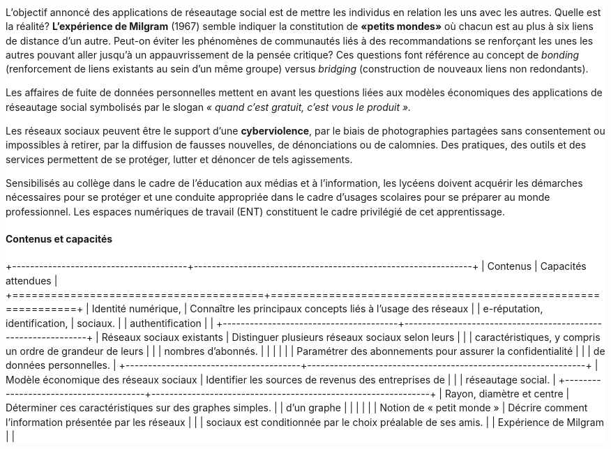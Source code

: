 L’objectif annoncé des applications de réseautage social est de mettre les individus en relation
les uns avec les autres. Quelle est la réalité? **L’expérience de Milgram** (1967) semble indiquer
la constitution de **«petits mondes»** où chacun est au plus à six liens de distance d’un autre.
Peut-on éviter les phénomènes de communautés liés à des recommandations se renforçant les unes les
autres pouvant aller jusqu’à un appauvrissement de la pensée critique? Ces questions font référence
au concept de _bonding_ (renforcement de liens existants au sein d’un même groupe) versus
_bridging_ (construction de nouveaux liens non redondants).

Les affaires de fuite de données personnelles mettent en avant les questions liées aux modèles
économiques des applications de réseautage social symbolisés par le slogan _« quand c’est gratuit,
c’est vous le produit »._

Les réseaux sociaux peuvent être le support d’une **cyberviolence**, par le biais de photographies
partagées sans consentement ou impossibles à retirer, par la diffusion de fausses nouvelles, de
dénonciations ou de calomnies. Des pratiques, des outils et des services permettent de se protéger,
lutter et dénoncer de tels agissements.

Sensibilisés au collège dans le cadre de l’éducation aux médias et à l’information, les lycéens
doivent acquérir les démarches nécessaires pour se protéger et une conduite appropriée dans le
cadre d’usages scolaires pour se préparer au monde professionnel. Les espaces numériques de travail
(ENT) constituent le cadre privilégié de cet apprentissage.

#### Contenus et capacités

+---------------------------------------+--------------------------------------------------------------+
|               Contenus                |                     Capacités attendues                      |
+=======================================+==============================================================+
| Identité numérique,                   | Connaître les principaux concepts liés à l’usage des réseaux |
| e-réputation, identification,         | sociaux.                                                     |
| authentification                      |                                                              |
+---------------------------------------+--------------------------------------------------------------+
| Réseaux sociaux existants             | Distinguer plusieurs réseaux sociaux selon leurs             |
|                                       | caractéristiques, y compris un ordre de grandeur de leurs    |
|                                       | nombres d’abonnés.                                           |
|                                       |                                                              |
|                                       | Paramétrer des abonnements pour assurer la confidentialité   |
|                                       | de données personnelles.                                     |
+---------------------------------------+--------------------------------------------------------------+
| Modèle économique des réseaux sociaux | Identifier les sources de revenus des entreprises de         |
|                                       | réseautage social.                                           |
+---------------------------------------+--------------------------------------------------------------+
| Rayon, diamètre et centre             | Déterminer ces caractéristiques sur des graphes simples.     |
| d’un graphe                           |                                                              |
|                                       |                                                              |
| Notion de « petit monde »             | Décrire comment l’information présentée par les réseaux      |
|                                       | sociaux est conditionnée par le choix préalable de ses amis. |
| Expérience de Milgram                 |                                                              |